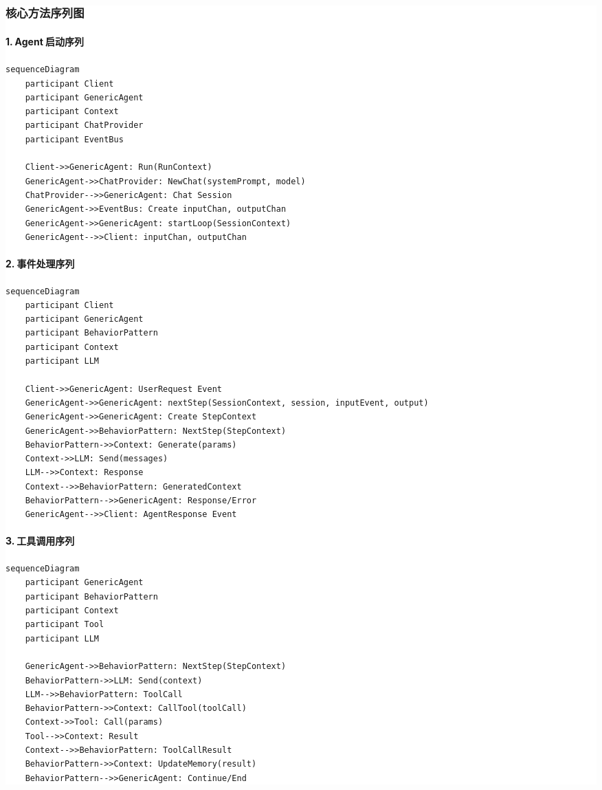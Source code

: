 ### 核心方法序列图

#### 1. Agent 启动序列

```mermaid
sequenceDiagram
    participant Client
    participant GenericAgent
    participant Context
    participant ChatProvider
    participant EventBus
    
    Client->>GenericAgent: Run(RunContext)
    GenericAgent->>ChatProvider: NewChat(systemPrompt, model)
    ChatProvider-->>GenericAgent: Chat Session
    GenericAgent->>EventBus: Create inputChan, outputChan
    GenericAgent->>GenericAgent: startLoop(SessionContext)
    GenericAgent-->>Client: inputChan, outputChan
```

#### 2. 事件处理序列

```mermaid
sequenceDiagram
    participant Client
    participant GenericAgent
    participant BehaviorPattern
    participant Context
    participant LLM
    
    Client->>GenericAgent: UserRequest Event
    GenericAgent->>GenericAgent: nextStep(SessionContext, session, inputEvent, output)
    GenericAgent->>GenericAgent: Create StepContext
    GenericAgent->>BehaviorPattern: NextStep(StepContext)
    BehaviorPattern->>Context: Generate(params)
    Context->>LLM: Send(messages)
    LLM-->>Context: Response
    Context-->>BehaviorPattern: GeneratedContext
    BehaviorPattern-->>GenericAgent: Response/Error
    GenericAgent-->>Client: AgentResponse Event
```

#### 3. 工具调用序列

```mermaid
sequenceDiagram
    participant GenericAgent
    participant BehaviorPattern
    participant Context
    participant Tool
    participant LLM
    
    GenericAgent->>BehaviorPattern: NextStep(StepContext)
    BehaviorPattern->>LLM: Send(context)
    LLM-->>BehaviorPattern: ToolCall
    BehaviorPattern->>Context: CallTool(toolCall)
    Context->>Tool: Call(params)
    Tool-->>Context: Result
    Context-->>BehaviorPattern: ToolCallResult
    BehaviorPattern->>Context: UpdateMemory(result)
    BehaviorPattern-->>GenericAgent: Continue/End
```
